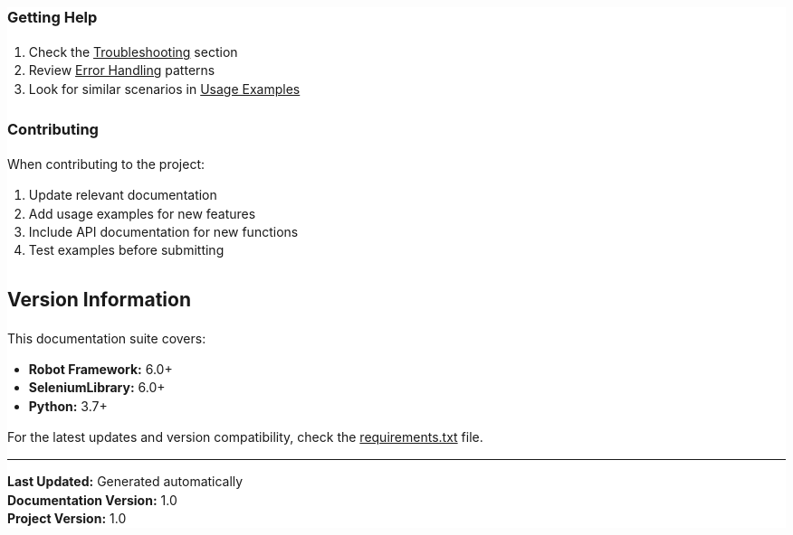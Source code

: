 ### Getting Help
1. Check the [Troubleshooting](README.md#troubleshooting) section
2. Review [Error Handling](API_DOCUMENTATION.md#error-handling) patterns
3. Look for similar scenarios in [Usage Examples](USAGE_EXAMPLES.md)

### Contributing
When contributing to the project:
1. Update relevant documentation
2. Add usage examples for new features
3. Include API documentation for new functions
4. Test examples before submitting

## Version Information

This documentation suite covers:
- **Robot Framework:** 6.0+
- **SeleniumLibrary:** 6.0+
- **Python:** 3.7+

For the latest updates and version compatibility, check the [requirements.txt](requirements.txt) file.

---

**Last Updated:** Generated automatically  
**Documentation Version:** 1.0  
**Project Version:** 1.0
